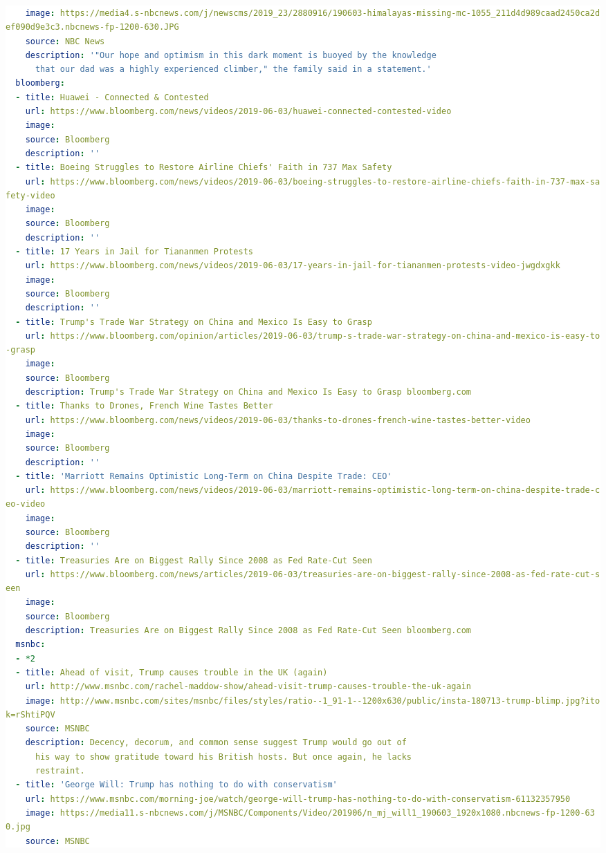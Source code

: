 ```yaml
    image: https://media4.s-nbcnews.com/j/newscms/2019_23/2880916/190603-himalayas-missing-mc-1055_211d4d989caad2450ca2def090d9e3c3.nbcnews-fp-1200-630.JPG
    source: NBC News
    description: '"Our hope and optimism in this dark moment is buoyed by the knowledge
      that our dad was a highly experienced climber," the family said in a statement.'
  bloomberg:
  - title: Huawei - Connected & Contested
    url: https://www.bloomberg.com/news/videos/2019-06-03/huawei-connected-contested-video
    image: 
    source: Bloomberg
    description: ''
  - title: Boeing Struggles to Restore Airline Chiefs' Faith in 737 Max Safety
    url: https://www.bloomberg.com/news/videos/2019-06-03/boeing-struggles-to-restore-airline-chiefs-faith-in-737-max-safety-video
    image: 
    source: Bloomberg
    description: ''
  - title: 17 Years in Jail for Tiananmen Protests
    url: https://www.bloomberg.com/news/videos/2019-06-03/17-years-in-jail-for-tiananmen-protests-video-jwgdxgkk
    image: 
    source: Bloomberg
    description: ''
  - title: Trump's Trade War Strategy on China and Mexico Is Easy to Grasp
    url: https://www.bloomberg.com/opinion/articles/2019-06-03/trump-s-trade-war-strategy-on-china-and-mexico-is-easy-to-grasp
    image: 
    source: Bloomberg
    description: Trump's Trade War Strategy on China and Mexico Is Easy to Grasp bloomberg.com
  - title: Thanks to Drones, French Wine Tastes Better
    url: https://www.bloomberg.com/news/videos/2019-06-03/thanks-to-drones-french-wine-tastes-better-video
    image: 
    source: Bloomberg
    description: ''
  - title: 'Marriott Remains Optimistic Long-Term on China Despite Trade: CEO'
    url: https://www.bloomberg.com/news/videos/2019-06-03/marriott-remains-optimistic-long-term-on-china-despite-trade-ceo-video
    image: 
    source: Bloomberg
    description: ''
  - title: Treasuries Are on Biggest Rally Since 2008 as Fed Rate-Cut Seen
    url: https://www.bloomberg.com/news/articles/2019-06-03/treasuries-are-on-biggest-rally-since-2008-as-fed-rate-cut-seen
    image: 
    source: Bloomberg
    description: Treasuries Are on Biggest Rally Since 2008 as Fed Rate-Cut Seen bloomberg.com
  msnbc:
  - *2
  - title: Ahead of visit, Trump causes trouble in the UK (again)
    url: http://www.msnbc.com/rachel-maddow-show/ahead-visit-trump-causes-trouble-the-uk-again
    image: http://www.msnbc.com/sites/msnbc/files/styles/ratio--1_91-1--1200x630/public/insta-180713-trump-blimp.jpg?itok=rShtiPQV
    source: MSNBC
    description: Decency, decorum, and common sense suggest Trump would go out of
      his way to show gratitude toward his British hosts. But once again, he lacks
      restraint.
  - title: 'George Will: Trump has nothing to do with conservatism'
    url: https://www.msnbc.com/morning-joe/watch/george-will-trump-has-nothing-to-do-with-conservatism-61132357950
    image: https://media11.s-nbcnews.com/j/MSNBC/Components/Video/201906/n_mj_will1_190603_1920x1080.nbcnews-fp-1200-630.jpg
    source: MSNBC
```